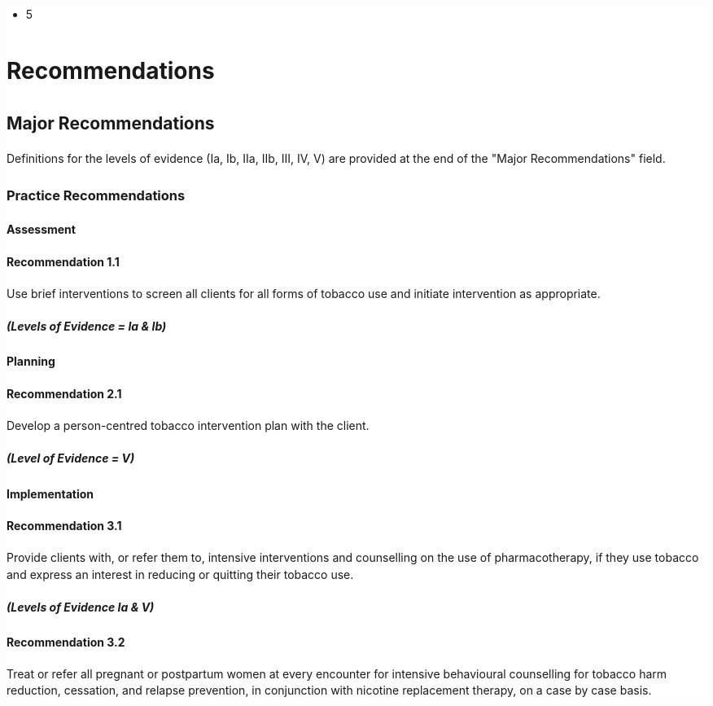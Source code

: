 - 5

# Recommendations

## Major Recommendations



Definitions for the levels of evidence (Ia, Ib, IIa, IIb, III, IV, V) are provided at the end of the "Major Recommendations" field. 


###  Practice Recommendations 


####  Assessment 


####  Recommendation 1.1 


Use brief interventions to screen all clients for all forms of tobacco use and initiate intervention as appropriate. 


#####  (Levels of Evidence = Ia & Ib) 


####  Planning 


####  Recommendation 2.1 


Develop a person-centred tobacco intervention plan with the client. 


#####  (Level of Evidence = V) 


####  Implementation 


####  Recommendation 3.1 


Provide clients with, or refer them to, intensive interventions and counselling on the use of pharmacotherapy, if they use tobacco and express an interest in reducing or quitting their tobacco use. 


#####  (Levels of Evidence Ia & V) 


####  Recommendation 3.2 


Treat or refer all pregnant or postpartum women at every encounter for intensive behavioural counselling for tobacco harm reduction, cessation, and relapse prevention, in conjunction with nicotine replacement therapy, on a case by case basis. 

